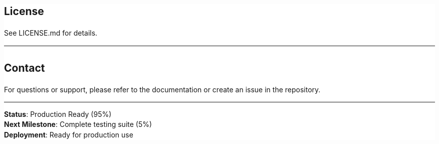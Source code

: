 ## License

See LICENSE.md for details.

---

## Contact

For questions or support, please refer to the documentation or create an issue in the repository.

---

**Status**: Production Ready (95%)  
**Next Milestone**: Complete testing suite (5%)  
**Deployment**: Ready for production use

